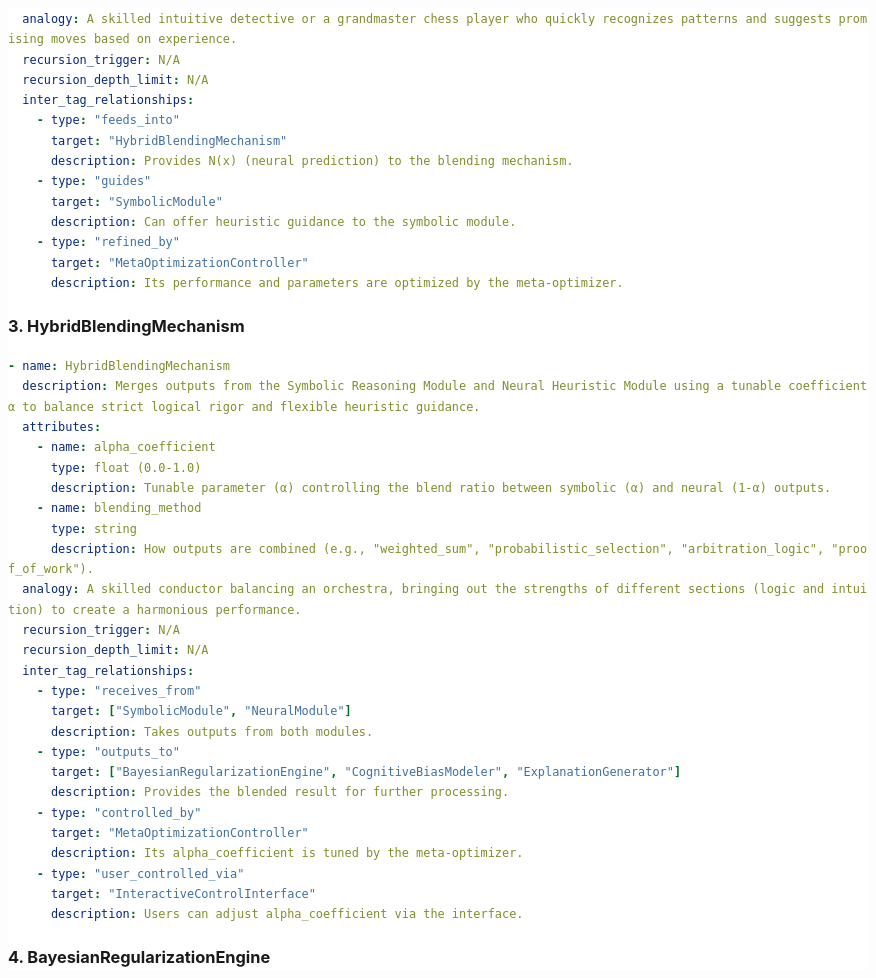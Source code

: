 ```yaml
  analogy: A skilled intuitive detective or a grandmaster chess player who quickly recognizes patterns and suggests promising moves based on experience.
  recursion_trigger: N/A
  recursion_depth_limit: N/A
  inter_tag_relationships:
    - type: "feeds_into"
      target: "HybridBlendingMechanism"
      description: Provides N(x) (neural prediction) to the blending mechanism.
    - type: "guides"
      target: "SymbolicModule"
      description: Can offer heuristic guidance to the symbolic module.
    - type: "refined_by"
      target: "MetaOptimizationController"
      description: Its performance and parameters are optimized by the meta-optimizer.
```

### 3. HybridBlendingMechanism

```yaml
- name: HybridBlendingMechanism
  description: Merges outputs from the Symbolic Reasoning Module and Neural Heuristic Module using a tunable coefficient α to balance strict logical rigor and flexible heuristic guidance.
  attributes:
    - name: alpha_coefficient
      type: float (0.0-1.0)
      description: Tunable parameter (α) controlling the blend ratio between symbolic (α) and neural (1-α) outputs.
    - name: blending_method
      type: string
      description: How outputs are combined (e.g., "weighted_sum", "probabilistic_selection", "arbitration_logic", "proof_of_work").
  analogy: A skilled conductor balancing an orchestra, bringing out the strengths of different sections (logic and intuition) to create a harmonious performance.
  recursion_trigger: N/A
  recursion_depth_limit: N/A
  inter_tag_relationships:
    - type: "receives_from"
      target: ["SymbolicModule", "NeuralModule"]
      description: Takes outputs from both modules.
    - type: "outputs_to"
      target: ["BayesianRegularizationEngine", "CognitiveBiasModeler", "ExplanationGenerator"]
      description: Provides the blended result for further processing.
    - type: "controlled_by"
      target: "MetaOptimizationController"
      description: Its alpha_coefficient is tuned by the meta-optimizer.
    - type: "user_controlled_via"
      target: "InteractiveControlInterface"
      description: Users can adjust alpha_coefficient via the interface.
```

### 4. BayesianRegularizationEngine
